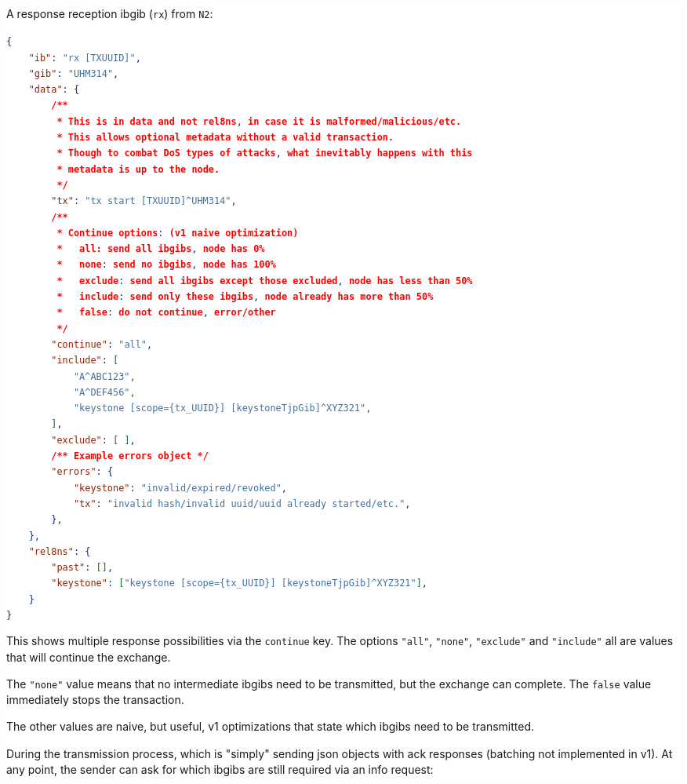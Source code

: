 A response reception ibgib (`rx`) from `N2`:

```json
{
    "ib": "rx [TXUUID]",
    "gib": "UHM314",
    "data": {
        /**
         * This is in data and not rel8ns, in case it is malformed/malicious/etc.
         * This allows optional metadata without a valid transaction.
         * Though to combat DoS types of attacks, what inevitably happens with this
         * metadata is up to the node.
         */
        "tx": "tx start [TXUUID]^UHM314",
        /**
         * Continue options: (v1 naive optimization)
         *   all: send all ibgibs, node has 0%
         *   none: send no ibgibs, node has 100%
         *   exclude: send all ibgibs except those excluded, node has less than 50%
         *   include: send only these ibgibs, node already has more than 50%
         *   false: do not continue, error/other
         */
        "continue": "all",
        "include": [
            "A^ABC123",
            "A^DEF456",
            "keystone [scope={tx_UUID}] [keystoneTjpGib]^XYZ321",
        ],
        "exclude": [ ],
        /** Example errors object */
        "errors": {
            "keystone": "invalid/expired/revoked",
            "tx": "invalid hash/invalid uuid/uuid already started/etc.",
        },
    },
    "rel8ns": {
        "past": [],
        "keystone": ["keystone [scope={tx_UUID}] [keystoneTjpGib]^XYZ321"],
    }
}
```

This shows multiple response possibilities via the `continue` key. The options
`"all"`, `"none"`, `"exclude"` and `"include"` all are values that will continue
the exchange.

The `"none"` value means that no intermediate ibgibs need to be transmitted, but
the exchange can complete. The `false` value immediately stops the transaction.

The other values are naive, but useful, v1 optimizations that state which ibgibs
need to be transmitted.

During the transmission process, which is "simply" sending json objects with
ack responses (batching not implemented in v1). At any point, the sender can
ask for which ibgibs are still required via an info request:
